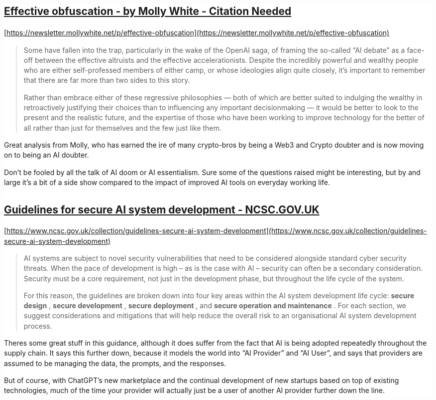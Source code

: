 
## [Effective obfuscation - by Molly White - Citation Needed ](https://newsletter.mollywhite.net/p/effective-obfuscation)

[https://newsletter.mollywhite.net/p/effective-obfuscation](https://newsletter.mollywhite.net/p/effective-obfuscation)

> Some have fallen into the trap, particularly in the wake of the OpenAI saga, of framing the so-called “AI debate” as a face-off between the effective altruists and the effective accelerationists. Despite the incredibly powerful and wealthy people who are either self-professed members of either camp, or whose ideologies align quite closely, it’s important to remember that there are far more than two sides to this story.
> 
> Rather than embrace either of these regressive philosophies — both of which are better suited to indulging the wealthy in retroactively justifying their choices than to influencing any important decisionmaking — it would be better to look to the present and the realistic future, and the expertise of those who have been working to improve technology for the better of all rather than just for themselves and the few just like them. 


Great analysis from Molly, who has earned the ire of many crypto-bros by being a Web3 and Crypto doubter and is now moving on to being an AI doubter.

Don’t be fooled by all the talk of AI doom or AI essentialism.  Sure some of the questions raised might be interesting, but by and large it’s a bit of a side show compared to the impact of improved AI tools on everyday working life. 


## [Guidelines for secure AI system development - NCSC.GOV.UK ](https://www.ncsc.gov.uk/collection/guidelines-secure-ai-system-development)

[https://www.ncsc.gov.uk/collection/guidelines-secure-ai-system-development](https://www.ncsc.gov.uk/collection/guidelines-secure-ai-system-development)

> AI systems are subject to novel security vulnerabilities that need to be considered alongside standard cyber security threats. When the pace of development is high – as is the case with AI – security can often be a secondary consideration. Security must be a core requirement, not just in the development phase, but throughout the life cycle of the system.
> 
> For this reason, the guidelines are broken down into four key areas within the AI system development life cycle: **secure design** , **secure development** , **secure deployment** , and **secure operation and maintenance** . For each section, we suggest considerations and mitigations that will help reduce the overall risk to an organisational AI system development process. 


Theres some great stuff in this guidance, although it does suffer from the fact that AI is being adopted repeatedly throughout the supply chain.  It says this further down, because it models the world into “AI Provider” and “AI User”, and says that providers are assumed to be managing the data, the prompts, and the responses.

But of course, with ChatGPT’s new marketplace and the continual development of new startups based on top of existing technologies, much of the time your provider will actually just be a user of another  AI provider further down the line.  
